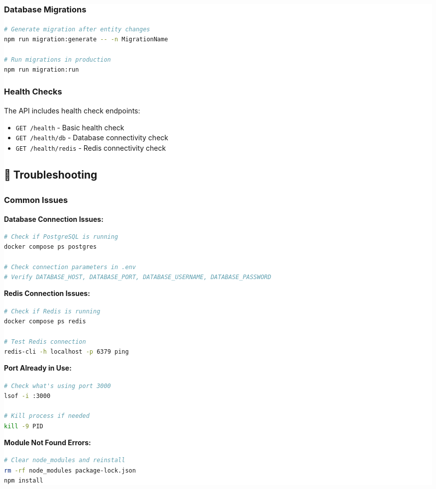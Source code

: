 ### Database Migrations
```bash
# Generate migration after entity changes
npm run migration:generate -- -n MigrationName

# Run migrations in production
npm run migration:run
```

### Health Checks
The API includes health check endpoints:
- `GET /health` - Basic health check
- `GET /health/db` - Database connectivity check
- `GET /health/redis` - Redis connectivity check

## 🐛 Troubleshooting

### Common Issues

**Database Connection Issues:**
```bash
# Check if PostgreSQL is running
docker compose ps postgres

# Check connection parameters in .env
# Verify DATABASE_HOST, DATABASE_PORT, DATABASE_USERNAME, DATABASE_PASSWORD
```

**Redis Connection Issues:**
```bash
# Check if Redis is running
docker compose ps redis

# Test Redis connection
redis-cli -h localhost -p 6379 ping
```

**Port Already in Use:**
```bash
# Check what's using port 3000
lsof -i :3000

# Kill process if needed
kill -9 PID
```

**Module Not Found Errors:**
```bash
# Clear node_modules and reinstall
rm -rf node_modules package-lock.json
npm install
```
